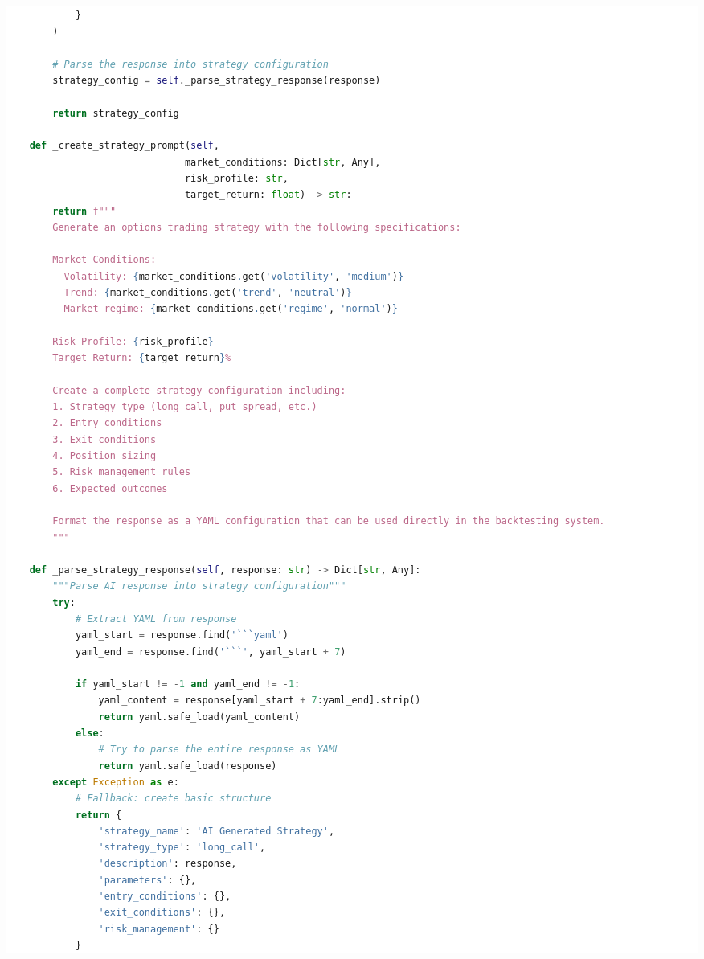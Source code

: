 ```python
            }
        )
        
        # Parse the response into strategy configuration
        strategy_config = self._parse_strategy_response(response)
        
        return strategy_config
    
    def _create_strategy_prompt(self, 
                               market_conditions: Dict[str, Any],
                               risk_profile: str,
                               target_return: float) -> str:
        return f"""
        Generate an options trading strategy with the following specifications:
        
        Market Conditions:
        - Volatility: {market_conditions.get('volatility', 'medium')}
        - Trend: {market_conditions.get('trend', 'neutral')}
        - Market regime: {market_conditions.get('regime', 'normal')}
        
        Risk Profile: {risk_profile}
        Target Return: {target_return}%
        
        Create a complete strategy configuration including:
        1. Strategy type (long call, put spread, etc.)
        2. Entry conditions
        3. Exit conditions
        4. Position sizing
        5. Risk management rules
        6. Expected outcomes
        
        Format the response as a YAML configuration that can be used directly in the backtesting system.
        """
    
    def _parse_strategy_response(self, response: str) -> Dict[str, Any]:
        """Parse AI response into strategy configuration"""
        try:
            # Extract YAML from response
            yaml_start = response.find('```yaml')
            yaml_end = response.find('```', yaml_start + 7)
            
            if yaml_start != -1 and yaml_end != -1:
                yaml_content = response[yaml_start + 7:yaml_end].strip()
                return yaml.safe_load(yaml_content)
            else:
                # Try to parse the entire response as YAML
                return yaml.safe_load(response)
        except Exception as e:
            # Fallback: create basic structure
            return {
                'strategy_name': 'AI Generated Strategy',
                'strategy_type': 'long_call',
                'description': response,
                'parameters': {},
                'entry_conditions': {},
                'exit_conditions': {},
                'risk_management': {}
            }
```
